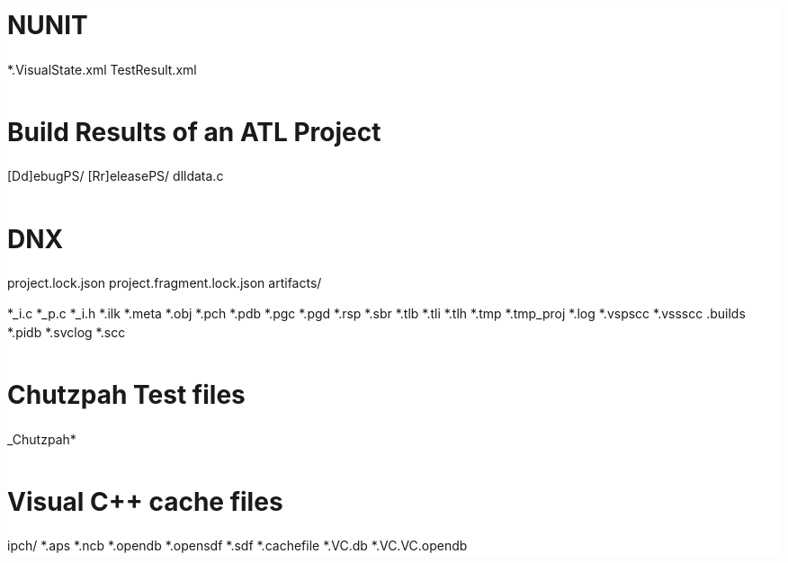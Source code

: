 # NUNIT
*.VisualState.xml
TestResult.xml

# Build Results of an ATL Project
[Dd]ebugPS/
[Rr]eleasePS/
dlldata.c

# DNX
project.lock.json
project.fragment.lock.json
artifacts/

*_i.c
*_p.c
*_i.h
*.ilk
*.meta
*.obj
*.pch
*.pdb
*.pgc
*.pgd
*.rsp
*.sbr
*.tlb
*.tli
*.tlh
*.tmp
*.tmp_proj
*.log
*.vspscc
*.vssscc
.builds
*.pidb
*.svclog
*.scc

# Chutzpah Test files
_Chutzpah*

# Visual C++ cache files
ipch/
*.aps
*.ncb
*.opendb
*.opensdf
*.sdf
*.cachefile
*.VC.db
*.VC.VC.opendb
